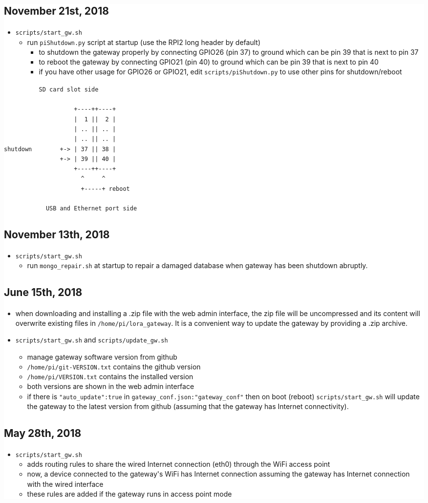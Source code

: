 November 21st, 2018
-------------------
- `scripts/start_gw.sh`
	* run `piShutdown.py` script at startup (use the RPI2 long header by default)
		- to shutdown the gateway properly by connecting GPIO26 (pin 37) to ground which can be pin 39 that is next to pin 37
		- to reboot the gateway by connecting GPIO21 (pin 40) to ground which can be pin 39 that is next to pin 40
		- if you have other usage for GPIO26 or GPIO21, edit `scripts/piShutdown.py` to use other pins for shutdown/reboot

```
          SD card slot side
          
                    +----++----+
                    |  1 ||  2 |
                    | .. || .. |
                    | .. || .. |
shutdown        +-> | 37 || 38 |
                +-> | 39 || 40 |
                    +----++----+
                      ^	    ^
                      +-----+ reboot
                      
            USB and Ethernet port side          
```	

November 13th, 2018
-------------------
- `scripts/start_gw.sh`
	* run `mongo_repair.sh` at startup to repair a damaged database when gateway has been shutdown abruptly.

June 15th, 2018
---------------
- when downloading and installing a .zip file with the web admin interface, the zip file will be uncompressed and its content will overwrite existing files in `/home/pi/lora_gateway`. It is a convenient way to update the gateway by providing a .zip archive.

- `scripts/start_gw.sh` and `scripts/update_gw.sh`
	* manage gateway software version from github
	* `/home/pi/git-VERSION.txt` contains the github version
	* `/home/pi/VERSION.txt` contains the installed version 
	* both versions are shown in the web admin interface
	* if there is `"auto_update":true` in `gateway_conf.json:"gateway_conf"` then on boot (reboot) `scripts/start_gw.sh` will update the gateway to the latest version from github (assuming that the gateway has Internet connectivity).

May 28th, 2018
--------------
- `scripts/start_gw.sh`
	* adds routing rules to share the wired Internet connection (eth0) through the WiFi access point
	* now, a device connected to the gateway's WiFi has Internet connection assuming the gateway has Internet connection with the wired interface
	* these rules are added if the gateway runs in access point mode 
	